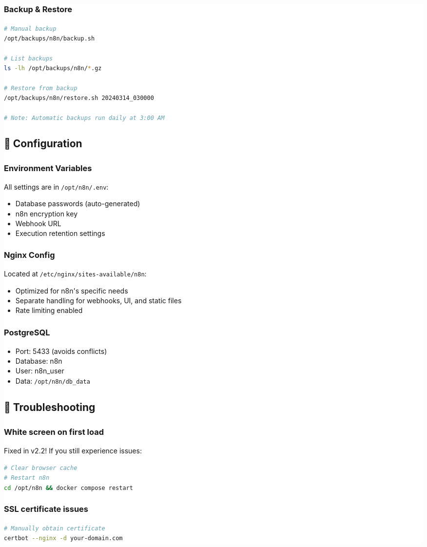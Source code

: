 ### Backup & Restore

```bash
# Manual backup
/opt/backups/n8n/backup.sh

# List backups
ls -lh /opt/backups/n8n/*.gz

# Restore from backup
/opt/backups/n8n/restore.sh 20240314_030000

# Note: Automatic backups run daily at 3:00 AM
```

## 🔧 Configuration

### Environment Variables
All settings are in `/opt/n8n/.env`:
- Database passwords (auto-generated)
- n8n encryption key
- Webhook URL
- Execution retention settings

### Nginx Config
Located at `/etc/nginx/sites-available/n8n`:
- Optimized for n8n's specific needs
- Separate handling for webhooks, UI, and static files
- Rate limiting enabled

### PostgreSQL
- Port: 5433 (avoids conflicts)
- Database: n8n
- User: n8n_user
- Data: `/opt/n8n/db_data`

## 🐛 Troubleshooting

### White screen on first load
Fixed in v2.2! If you still experience issues:

```bash
# Clear browser cache
# Restart n8n
cd /opt/n8n && docker compose restart
```

### SSL certificate issues

```bash
# Manually obtain certificate
certbot --nginx -d your-domain.com
```
